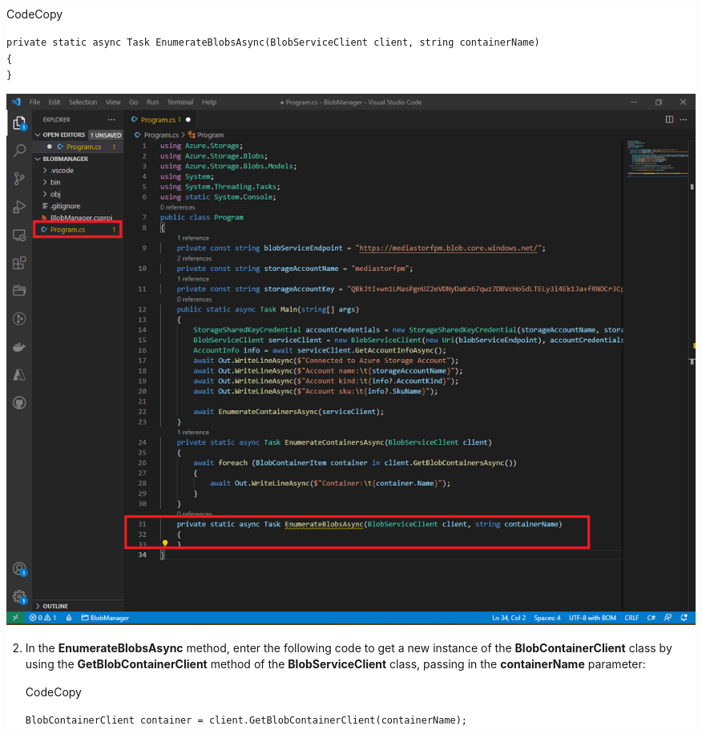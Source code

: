    CodeCopy

   ```
   private static async Task EnumerateBlobsAsync(BlobServiceClient client, string containerName)
   {      
   }
   ```

   ![LAB03_Az204_63](Evidencia/LAB03_Az204_63.png)

2. In the **EnumerateBlobsAsync** method, enter the following code to get a new instance of the **BlobContainerClient** class by using the **GetBlobContainerClient** method of the **BlobServiceClient** class, passing in the **containerName** parameter:

   CodeCopy

   ```
   BlobContainerClient container = client.GetBlobContainerClient(containerName);
   ```
